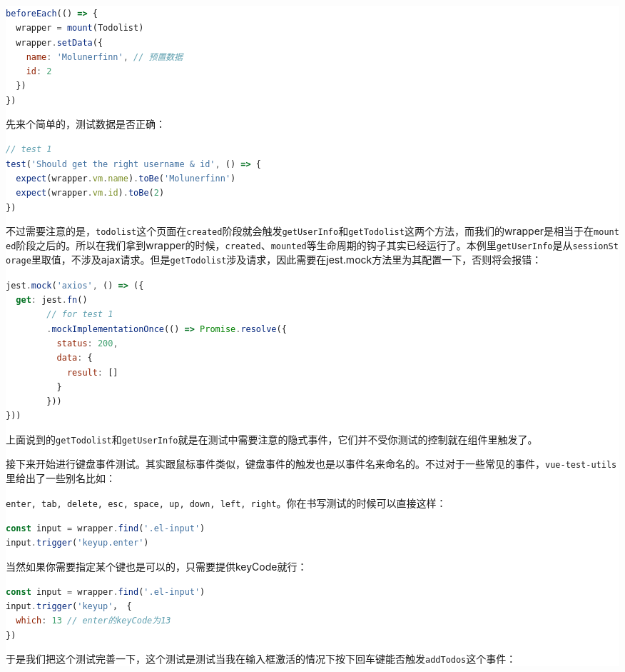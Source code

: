```js
beforeEach(() => {
  wrapper = mount(Todolist)
  wrapper.setData({
    name: 'Molunerfinn', // 预置数据
    id: 2
  })
})
```

先来个简单的，测试数据是否正确：

```js
// test 1
test('Should get the right username & id', () => {
  expect(wrapper.vm.name).toBe('Molunerfinn')
  expect(wrapper.vm.id).toBe(2)
})
```
不过需要注意的是，`todolist`这个页面在`created`阶段就会触发`getUserInfo`和`getTodolist`这两个方法，而我们的wrapper是相当于在`mounted`阶段之后的。所以在我们拿到wrapper的时候，`created`、`mounted`等生命周期的钩子其实已经运行了。本例里`getUserInfo`是从`sessionStorage`里取值，不涉及ajax请求。但是`getTodolist`涉及请求，因此需要在jest.mock方法里为其配置一下，否则将会报错：

```js
jest.mock('axios', () => ({
  get: jest.fn()
        // for test 1
        .mockImplementationOnce(() => Promise.resolve({
          status: 200,
          data: {
            result: []
          }
        }))
}))
```

上面说到的`getTodolist`和`getUserInfo`就是在测试中需要注意的隐式事件，它们并不受你测试的控制就在组件里触发了。

接下来开始进行键盘事件测试。其实跟鼠标事件类似，键盘事件的触发也是以事件名来命名的。不过对于一些常见的事件，`vue-test-utils`里给出了一些别名比如：

`enter, tab, delete, esc, space, up, down, left, right`。你在书写测试的时候可以直接这样：

```js
const input = wrapper.find('.el-input')
input.trigger('keyup.enter')
```

当然如果你需要指定某个键也是可以的，只需要提供keyCode就行：

```js
const input = wrapper.find('.el-input')
input.trigger('keyup'， {
  which: 13 // enter的keyCode为13
})
```

于是我们把这个测试完善一下，这个测试是测试当我在输入框激活的情况下按下回车键能否触发`addTodos`这个事件：
